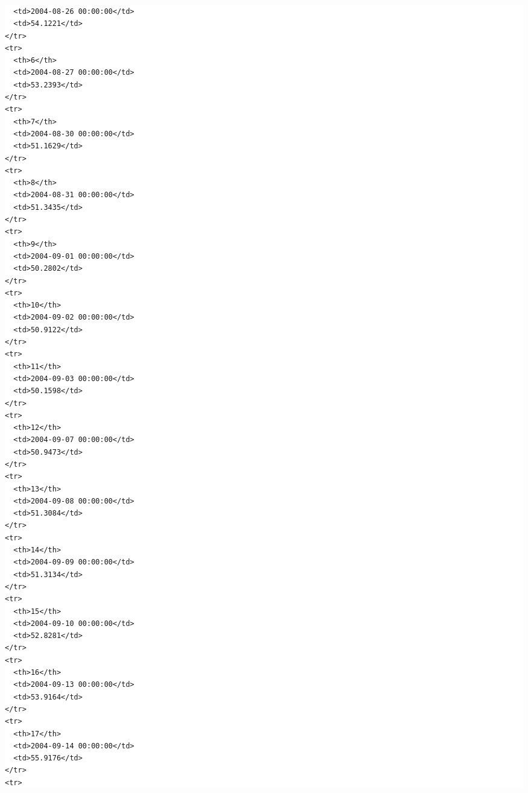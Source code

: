       <td>2004-08-26 00:00:00</td>
      <td>54.1221</td>
    </tr>
    <tr>
      <th>6</th>
      <td>2004-08-27 00:00:00</td>
      <td>53.2393</td>
    </tr>
    <tr>
      <th>7</th>
      <td>2004-08-30 00:00:00</td>
      <td>51.1629</td>
    </tr>
    <tr>
      <th>8</th>
      <td>2004-08-31 00:00:00</td>
      <td>51.3435</td>
    </tr>
    <tr>
      <th>9</th>
      <td>2004-09-01 00:00:00</td>
      <td>50.2802</td>
    </tr>
    <tr>
      <th>10</th>
      <td>2004-09-02 00:00:00</td>
      <td>50.9122</td>
    </tr>
    <tr>
      <th>11</th>
      <td>2004-09-03 00:00:00</td>
      <td>50.1598</td>
    </tr>
    <tr>
      <th>12</th>
      <td>2004-09-07 00:00:00</td>
      <td>50.9473</td>
    </tr>
    <tr>
      <th>13</th>
      <td>2004-09-08 00:00:00</td>
      <td>51.3084</td>
    </tr>
    <tr>
      <th>14</th>
      <td>2004-09-09 00:00:00</td>
      <td>51.3134</td>
    </tr>
    <tr>
      <th>15</th>
      <td>2004-09-10 00:00:00</td>
      <td>52.8281</td>
    </tr>
    <tr>
      <th>16</th>
      <td>2004-09-13 00:00:00</td>
      <td>53.9164</td>
    </tr>
    <tr>
      <th>17</th>
      <td>2004-09-14 00:00:00</td>
      <td>55.9176</td>
    </tr>
    <tr>